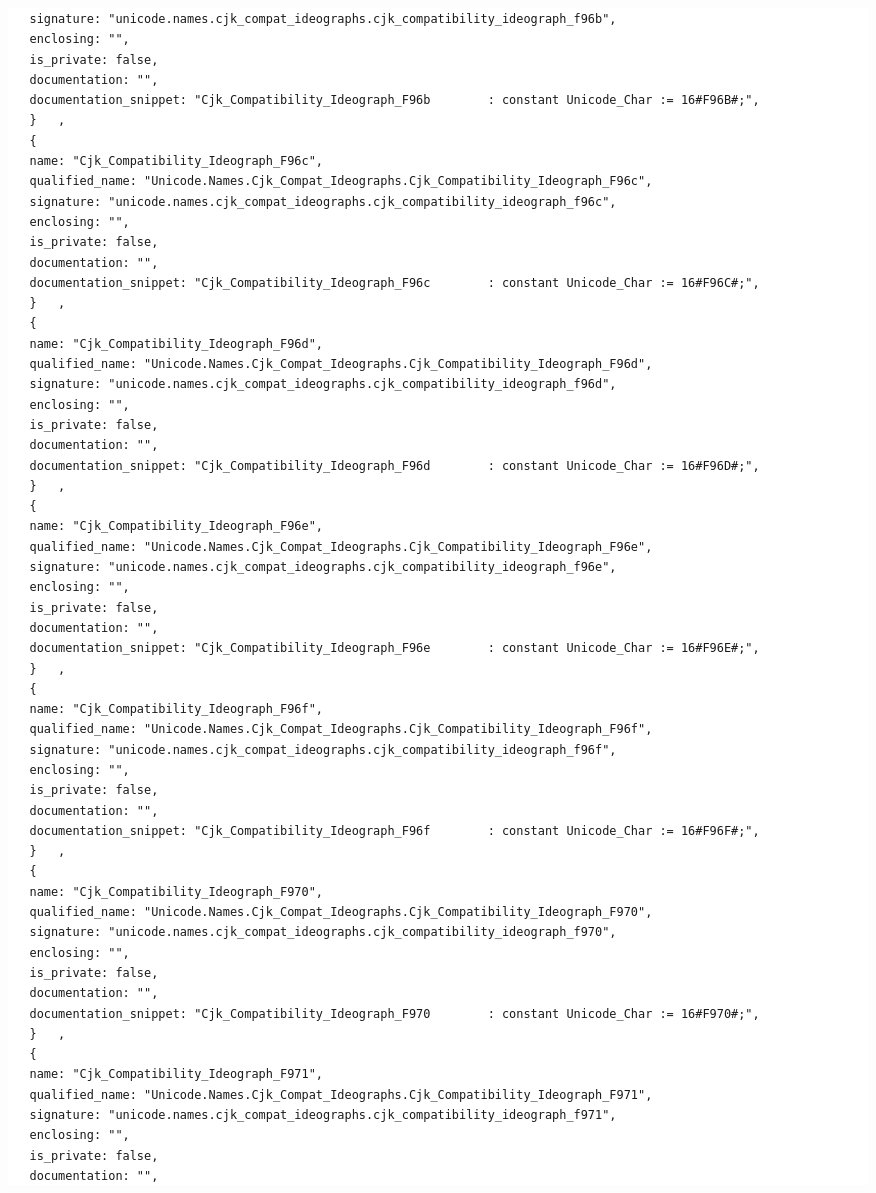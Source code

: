        signature: "unicode.names.cjk_compat_ideographs.cjk_compatibility_ideograph_f96b",
       enclosing: "",
       is_private: false,
       documentation: "",
       documentation_snippet: "Cjk_Compatibility_Ideograph_F96b        : constant Unicode_Char := 16#F96B#;",
       }   ,
       {
       name: "Cjk_Compatibility_Ideograph_F96c",
       qualified_name: "Unicode.Names.Cjk_Compat_Ideographs.Cjk_Compatibility_Ideograph_F96c",
       signature: "unicode.names.cjk_compat_ideographs.cjk_compatibility_ideograph_f96c",
       enclosing: "",
       is_private: false,
       documentation: "",
       documentation_snippet: "Cjk_Compatibility_Ideograph_F96c        : constant Unicode_Char := 16#F96C#;",
       }   ,
       {
       name: "Cjk_Compatibility_Ideograph_F96d",
       qualified_name: "Unicode.Names.Cjk_Compat_Ideographs.Cjk_Compatibility_Ideograph_F96d",
       signature: "unicode.names.cjk_compat_ideographs.cjk_compatibility_ideograph_f96d",
       enclosing: "",
       is_private: false,
       documentation: "",
       documentation_snippet: "Cjk_Compatibility_Ideograph_F96d        : constant Unicode_Char := 16#F96D#;",
       }   ,
       {
       name: "Cjk_Compatibility_Ideograph_F96e",
       qualified_name: "Unicode.Names.Cjk_Compat_Ideographs.Cjk_Compatibility_Ideograph_F96e",
       signature: "unicode.names.cjk_compat_ideographs.cjk_compatibility_ideograph_f96e",
       enclosing: "",
       is_private: false,
       documentation: "",
       documentation_snippet: "Cjk_Compatibility_Ideograph_F96e        : constant Unicode_Char := 16#F96E#;",
       }   ,
       {
       name: "Cjk_Compatibility_Ideograph_F96f",
       qualified_name: "Unicode.Names.Cjk_Compat_Ideographs.Cjk_Compatibility_Ideograph_F96f",
       signature: "unicode.names.cjk_compat_ideographs.cjk_compatibility_ideograph_f96f",
       enclosing: "",
       is_private: false,
       documentation: "",
       documentation_snippet: "Cjk_Compatibility_Ideograph_F96f        : constant Unicode_Char := 16#F96F#;",
       }   ,
       {
       name: "Cjk_Compatibility_Ideograph_F970",
       qualified_name: "Unicode.Names.Cjk_Compat_Ideographs.Cjk_Compatibility_Ideograph_F970",
       signature: "unicode.names.cjk_compat_ideographs.cjk_compatibility_ideograph_f970",
       enclosing: "",
       is_private: false,
       documentation: "",
       documentation_snippet: "Cjk_Compatibility_Ideograph_F970        : constant Unicode_Char := 16#F970#;",
       }   ,
       {
       name: "Cjk_Compatibility_Ideograph_F971",
       qualified_name: "Unicode.Names.Cjk_Compat_Ideographs.Cjk_Compatibility_Ideograph_F971",
       signature: "unicode.names.cjk_compat_ideographs.cjk_compatibility_ideograph_f971",
       enclosing: "",
       is_private: false,
       documentation: "",